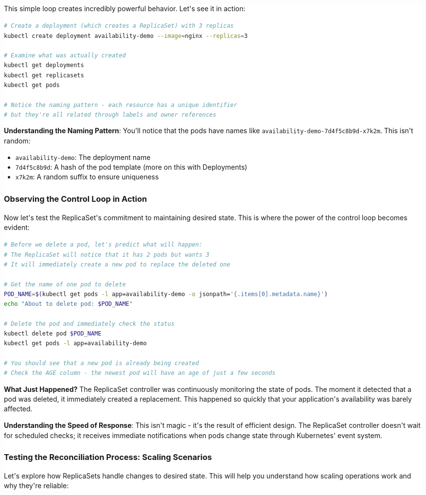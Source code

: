 This simple loop creates incredibly powerful behavior. Let's see it in action:

```bash
# Create a deployment (which creates a ReplicaSet) with 3 replicas
kubectl create deployment availability-demo --image=nginx --replicas=3

# Examine what was actually created
kubectl get deployments
kubectl get replicasets
kubectl get pods

# Notice the naming pattern - each resource has a unique identifier
# but they're all related through labels and owner references
```

**Understanding the Naming Pattern**: You'll notice that the pods have names like `availability-demo-7d4f5c8b9d-x7k2m`. This isn't random:
- `availability-demo`: The deployment name
- `7d4f5c8b9d`: A hash of the pod template (more on this with Deployments)
- `x7k2m`: A random suffix to ensure uniqueness

### Observing the Control Loop in Action

Now let's test the ReplicaSet's commitment to maintaining desired state. This is where the power of the control loop becomes evident:

```bash
# Before we delete a pod, let's predict what will happen:
# The ReplicaSet will notice that it has 2 pods but wants 3
# It will immediately create a new pod to replace the deleted one

# Get the name of one pod to delete
POD_NAME=$(kubectl get pods -l app=availability-demo -o jsonpath='{.items[0].metadata.name}')
echo "About to delete pod: $POD_NAME"

# Delete the pod and immediately check the status
kubectl delete pod $POD_NAME
kubectl get pods -l app=availability-demo

# You should see that a new pod is already being created
# Check the AGE column - the newest pod will have an age of just a few seconds
```

**What Just Happened?** The ReplicaSet controller was continuously monitoring the state of pods. The moment it detected that a pod was deleted, it immediately created a replacement. This happened so quickly that your application's availability was barely affected.

**Understanding the Speed of Response**: This isn't magic - it's the result of efficient design. The ReplicaSet controller doesn't wait for scheduled checks; it receives immediate notifications when pods change state through Kubernetes' event system.

### Testing the Reconciliation Process: Scaling Scenarios

Let's explore how ReplicaSets handle changes to desired state. This will help you understand how scaling operations work and why they're reliable:
